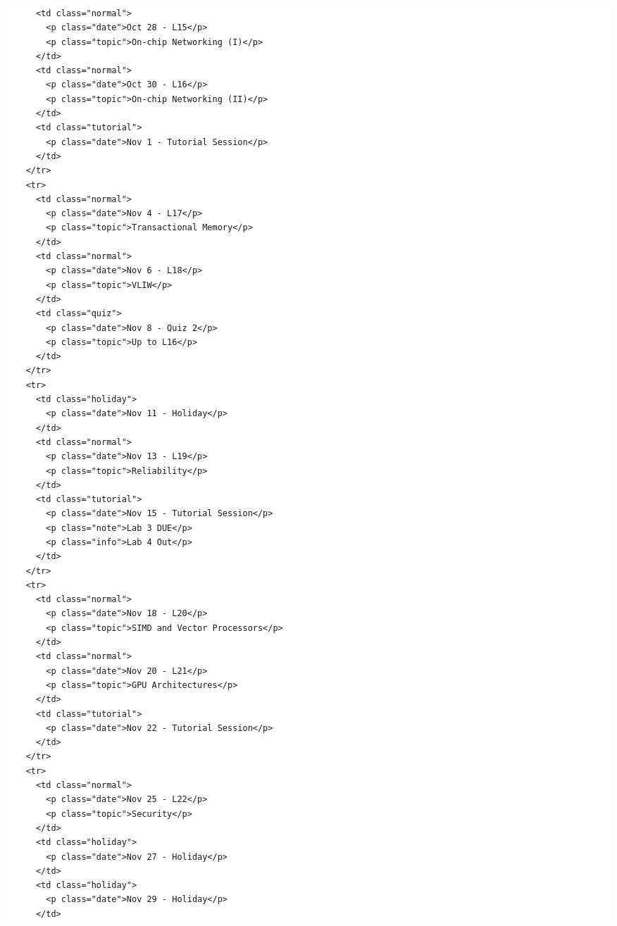           <td class="normal">
            <p class="date">Oct 28 - L15</p>
            <p class="topic">On-chip Networking (I)</p>
          </td>
          <td class="normal">
            <p class="date">Oct 30 - L16</p>
            <p class="topic">On-chip Networking (II)</p>
          </td>
          <td class="tutorial">
            <p class="date">Nov 1 - Tutorial Session</p>
          </td>
        </tr>
        <tr>
          <td class="normal">
            <p class="date">Nov 4 - L17</p>
            <p class="topic">Transactional Memory</p>
          </td>
          <td class="normal">
            <p class="date">Nov 6 - L18</p>
            <p class="topic">VLIW</p>
          </td>
          <td class="quiz">
            <p class="date">Nov 8 - Quiz 2</p>
            <p class="topic">Up to L16</p>
          </td>
        </tr>
        <tr>
          <td class="holiday">
            <p class="date">Nov 11 - Holiday</p>
          </td>
          <td class="normal">
            <p class="date">Nov 13 - L19</p>
            <p class="topic">Reliability</p>
          </td>
          <td class="tutorial">
            <p class="date">Nov 15 - Tutorial Session</p>
            <p class="note">Lab 3 DUE</p>
            <p class="info">Lab 4 Out</p>
          </td>
        </tr>
        <tr>
          <td class="normal">
            <p class="date">Nov 18 - L20</p>
            <p class="topic">SIMD and Vector Processors</p>
          </td>
          <td class="normal">
            <p class="date">Nov 20 - L21</p>
            <p class="topic">GPU Architectures</p>
          </td>
          <td class="tutorial">
            <p class="date">Nov 22 - Tutorial Session</p>
          </td>
        </tr>
        <tr>
          <td class="normal">
            <p class="date">Nov 25 - L22</p>
            <p class="topic">Security</p>
          </td>
          <td class="holiday">
            <p class="date">Nov 27 - Holiday</p>
          </td>
          <td class="holiday">
            <p class="date">Nov 29 - Holiday</p>
          </td>